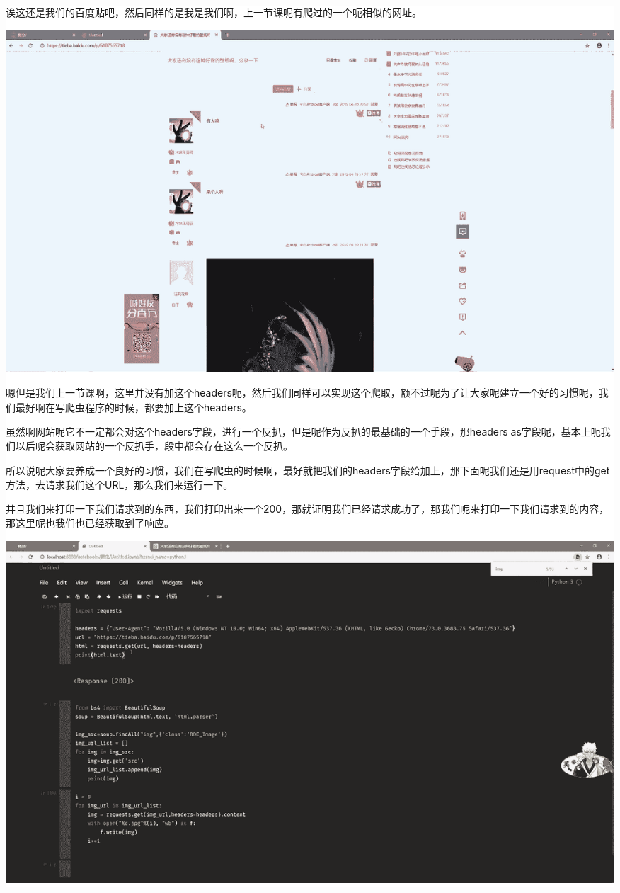 诶这还是我们的百度贴吧，然后同样的是我是我们啊，上一节课呢有爬过的一个呃相似的网址。

![](img/e8d4565ee0682ebd0e1cabce2ab93def_6.png)

嗯但是我们上一节课啊，这里并没有加这个headers呃，然后我们同样可以实现这个爬取，额不过呢为了让大家呢建立一个好的习惯呢，我们最好啊在写爬虫程序的时候，都要加上这个headers。

虽然啊网站呢它不一定都会对这个headers字段，进行一个反扒，但是呢作为反扒的最基础的一个手段，那headers as字段呢，基本上呃我们以后呢会获取网站的一个反扒手，段中都会存在这么一个反扒。

所以说呢大家要养成一个良好的习惯，我们在写爬虫的时候啊，最好就把我们的headers字段给加上，那下面呢我们还是用request中的get方法，去请求我们这个URL，那么我们来运行一下。

并且我们来打印一下我们请求到的东西，我们打印出来一个200，那就证明我们已经请求成功了，那我们呢来打印一下我们请求到的内容，那这里呢也我们也已经获取到了响应。



![](img/e8d4565ee0682ebd0e1cabce2ab93def_8.png)
